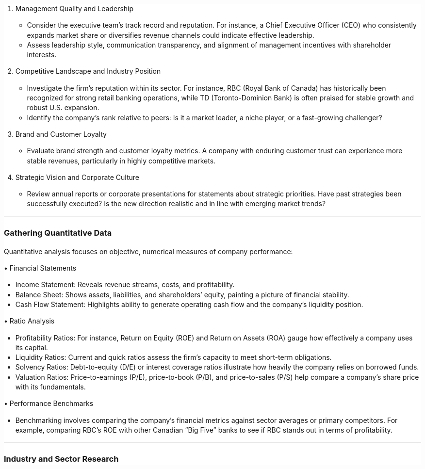 1. Management Quality and Leadership  
   - Consider the executive team’s track record and reputation. For instance, a Chief Executive Officer (CEO) who consistently expands market share or diversifies revenue channels could indicate effective leadership.  
   - Assess leadership style, communication transparency, and alignment of management incentives with shareholder interests.

2. Competitive Landscape and Industry Position  
   - Investigate the firm’s reputation within its sector. For instance, RBC (Royal Bank of Canada) has historically been recognized for strong retail banking operations, while TD (Toronto-Dominion Bank) is often praised for stable growth and robust U.S. expansion.  
   - Identify the company’s rank relative to peers: Is it a market leader, a niche player, or a fast-growing challenger?

3. Brand and Customer Loyalty  
   - Evaluate brand strength and customer loyalty metrics. A company with enduring customer trust can experience more stable revenues, particularly in highly competitive markets.

4. Strategic Vision and Corporate Culture  
   - Review annual reports or corporate presentations for statements about strategic priorities. Have past strategies been successfully executed? Is the new direction realistic and in line with emerging market trends?

---

### Gathering Quantitative Data

Quantitative analysis focuses on objective, numerical measures of company performance:

• Financial Statements  
  - Income Statement: Reveals revenue streams, costs, and profitability.  
  - Balance Sheet: Shows assets, liabilities, and shareholders’ equity, painting a picture of financial stability.  
  - Cash Flow Statement: Highlights ability to generate operating cash flow and the company’s liquidity position.

• Ratio Analysis  
  - Profitability Ratios: For instance, Return on Equity (ROE) and Return on Assets (ROA) gauge how effectively a company uses its capital.  
  - Liquidity Ratios: Current and quick ratios assess the firm’s capacity to meet short-term obligations.  
  - Solvency Ratios: Debt-to-equity (D/E) or interest coverage ratios illustrate how heavily the company relies on borrowed funds.  
  - Valuation Ratios: Price-to-earnings (P/E), price-to-book (P/B), and price-to-sales (P/S) help compare a company’s share price with its fundamentals.

• Performance Benchmarks  
  - Benchmarking involves comparing the company’s financial metrics against sector averages or primary competitors. For example, comparing RBC’s ROE with other Canadian “Big Five” banks to see if RBC stands out in terms of profitability.

---

### Industry and Sector Research
